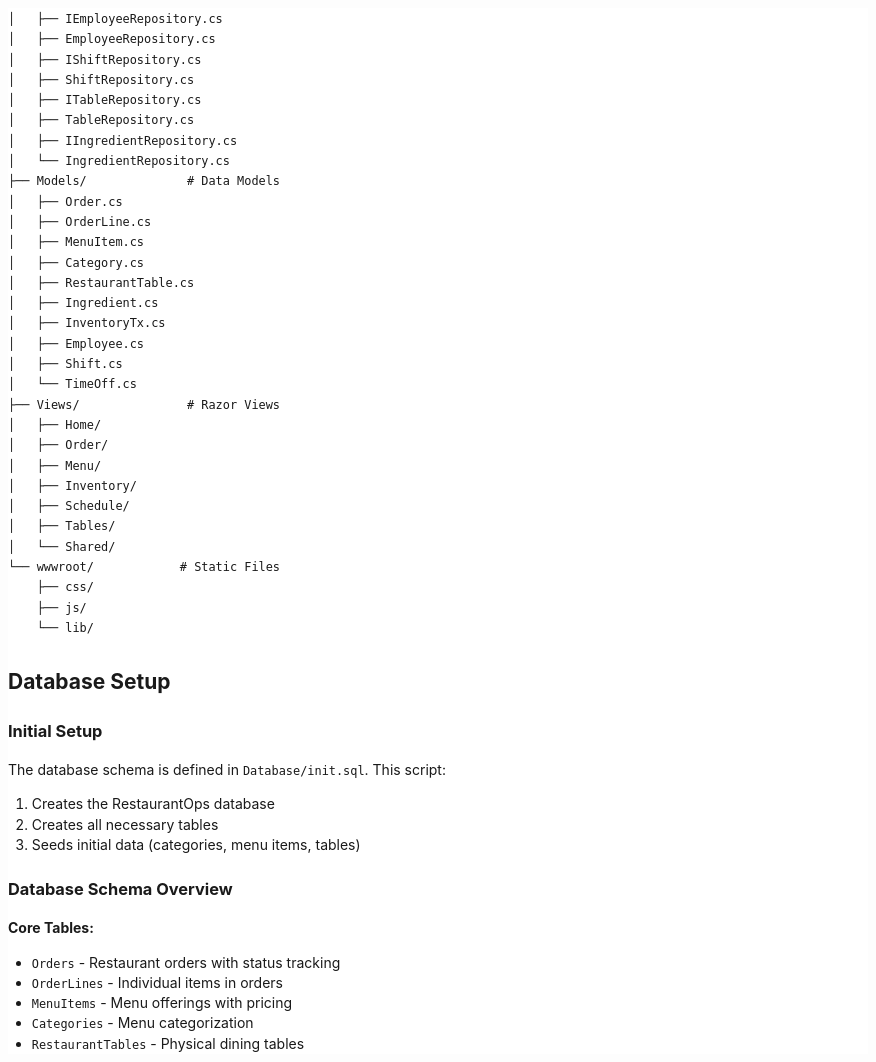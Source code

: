```
│   ├── IEmployeeRepository.cs
│   ├── EmployeeRepository.cs
│   ├── IShiftRepository.cs
│   ├── ShiftRepository.cs
│   ├── ITableRepository.cs
│   ├── TableRepository.cs
│   ├── IIngredientRepository.cs
│   └── IngredientRepository.cs
├── Models/              # Data Models
│   ├── Order.cs
│   ├── OrderLine.cs
│   ├── MenuItem.cs
│   ├── Category.cs
│   ├── RestaurantTable.cs
│   ├── Ingredient.cs
│   ├── InventoryTx.cs
│   ├── Employee.cs
│   ├── Shift.cs
│   └── TimeOff.cs
├── Views/               # Razor Views
│   ├── Home/
│   ├── Order/
│   ├── Menu/
│   ├── Inventory/
│   ├── Schedule/
│   ├── Tables/
│   └── Shared/
└── wwwroot/            # Static Files
    ├── css/
    ├── js/
    └── lib/
```

## Database Setup

### Initial Setup
The database schema is defined in `Database/init.sql`. This script:

1. Creates the RestaurantOps database
2. Creates all necessary tables
3. Seeds initial data (categories, menu items, tables)

### Database Schema Overview

**Core Tables:**
- `Orders` - Restaurant orders with status tracking
- `OrderLines` - Individual items in orders
- `MenuItems` - Menu offerings with pricing
- `Categories` - Menu categorization
- `RestaurantTables` - Physical dining tables
